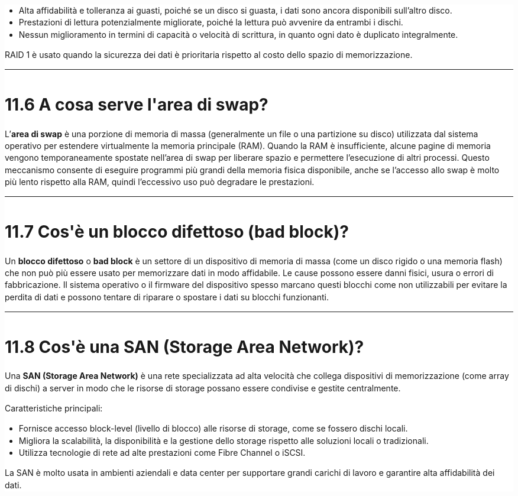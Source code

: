 - Alta affidabilità e tolleranza ai guasti, poiché se un disco si guasta, i dati sono ancora disponibili sull’altro disco.
- Prestazioni di lettura potenzialmente migliorate, poiché la lettura può avvenire da entrambi i dischi.
- Nessun miglioramento in termini di capacità o velocità di scrittura, in quanto ogni dato è duplicato integralmente.

RAID 1 è usato quando la sicurezza dei dati è prioritaria rispetto al costo dello spazio di memorizzazione.

---

# 11.6 A cosa serve l'area di swap?

L’**area di swap** è una porzione di memoria di massa (generalmente un file o una partizione su disco) utilizzata dal sistema operativo per estendere virtualmente la memoria principale (RAM).
Quando la RAM è insufficiente, alcune pagine di memoria vengono temporaneamente spostate nell’area di swap per liberare spazio e permettere l’esecuzione di altri processi.
Questo meccanismo consente di eseguire programmi più grandi della memoria fisica disponibile, anche se l’accesso allo swap è molto più lento rispetto alla RAM, quindi l’eccessivo uso può degradare le prestazioni.

---

# 11.7 Cos'è un blocco difettoso (bad block)?

Un **blocco difettoso** o **bad block** è un settore di un dispositivo di memoria di massa (come un disco rigido o una memoria flash) che non può più essere usato per memorizzare dati in modo affidabile.
Le cause possono essere danni fisici, usura o errori di fabbricazione.
Il sistema operativo o il firmware del dispositivo spesso marcano questi blocchi come non utilizzabili per evitare la perdita di dati e possono tentare di riparare o spostare i dati su blocchi funzionanti.

---

# 11.8 Cos'è una SAN (Storage Area Network)?

Una **SAN (Storage Area Network)** è una rete specializzata ad alta velocità che collega dispositivi di memorizzazione (come array di dischi) a server in modo che le risorse di storage possano essere condivise e gestite centralmente.

Caratteristiche principali:

- Fornisce accesso block-level (livello di blocco) alle risorse di storage, come se fossero dischi locali.
- Migliora la scalabilità, la disponibilità e la gestione dello storage rispetto alle soluzioni locali o tradizionali.
- Utilizza tecnologie di rete ad alte prestazioni come Fibre Channel o iSCSI.

La SAN è molto usata in ambienti aziendali e data center per supportare grandi carichi di lavoro e garantire alta affidabilità dei dati.
